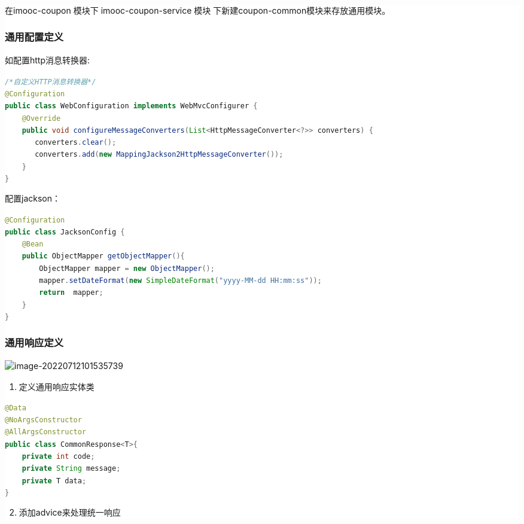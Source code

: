 在imooc-coupon 模块下 imooc-coupon-service 模块 下新建coupon-common模块来存放通用模块。

### 通用配置定义

如配置http消息转换器:

```java
/*自定义HTTP消息转换器*/
@Configuration
public class WebConfiguration implements WebMvcConfigurer {
    @Override
    public void configureMessageConverters(List<HttpMessageConverter<?>> converters) {
       converters.clear();
       converters.add(new MappingJackson2HttpMessageConverter());
    }
}
```

配置jackson：

```java
@Configuration
public class JacksonConfig {
    @Bean
    public ObjectMapper getObjectMapper(){
        ObjectMapper mapper = new ObjectMapper();
        mapper.setDateFormat(new SimpleDateFormat("yyyy-MM-dd HH:mm:ss"));
        return  mapper;
    }
}
```









### 通用响应定义

![image-20220712101535739](https://notes-imgs.oss-cn-shanghai.aliyuncs.com/note-imgs/image-20220712101535739.png)

1. 定义通用响应实体类

```java
@Data
@NoArgsConstructor
@AllArgsConstructor
public class CommonResponse<T>{
    private int code;
    private String message;
    private T data;
}
```

2. 添加advice来处理统一响应
